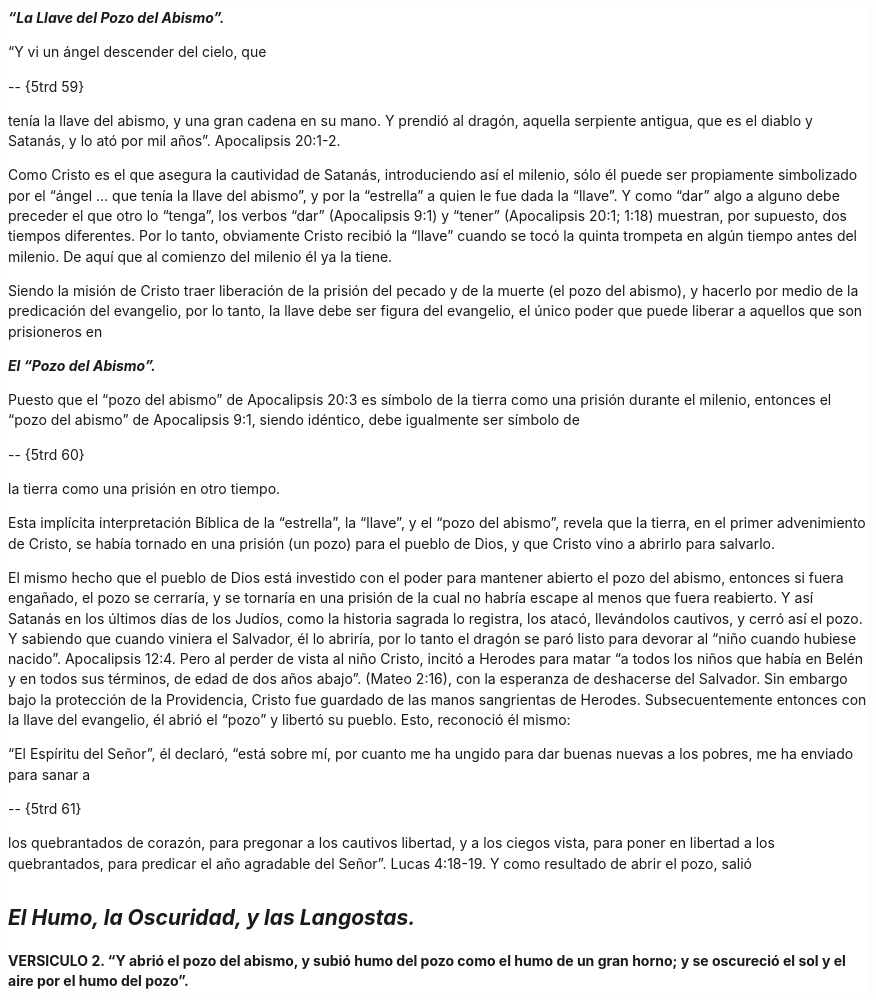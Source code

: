 **_“La Llave del Pozo del Abismo”._**

“Y vi un ángel descender del cielo, que

 -- {5trd 59}   
  
  tenía la llave del abismo, y una gran cadena en su mano. Y prendió al dragón, aquella serpiente antigua, que es el diablo y Satanás, y lo ató por mil años”. Apocalipsis 20:1-2.

Como Cristo es el que asegura la cautividad de Satanás, introduciendo así el milenio, sólo él puede ser propiamente simbolizado por el “ángel … que tenía la llave del abismo”, y por la “estrella” a quien le fue dada la “llave”. Y como “dar” algo a alguno debe preceder el que otro lo “tenga”, los verbos “dar” (Apocalipsis 9:1) y “tener” (Apocalipsis 20:1; 1:18) muestran, por supuesto, dos tiempos diferentes. Por lo tanto, obviamente Cristo recibió la “llave” cuando se tocó la quinta trompeta en algún tiempo antes del milenio. De aquí que al comienzo del milenio él ya la tiene.

Siendo la misión de Cristo traer liberación de la prisión del pecado y de la muerte (el pozo del abismo), y hacerlo por medio de la predicación del evangelio, por lo tanto, la llave debe ser figura del evangelio, el único poder que puede liberar a aquellos que son prisioneros en

**_El “Pozo del Abismo”._**

Puesto que el “pozo del abismo” de Apocalipsis 20:3 es símbolo de la tierra como una prisión durante el milenio, entonces el “pozo del abismo” de Apocalipsis 9:1, siendo idéntico, debe igualmente ser símbolo de

 -- {5trd 60}   
  
  la tierra como una prisión en otro tiempo.

Esta implícita interpretación Bíblica de la “estrella”, la “llave”, y el “pozo del abismo”, revela que la tierra, en el primer advenimiento de Cristo, se había tornado en una prisión (un pozo) para el pueblo de Dios, y que Cristo vino a abrirlo para salvarlo.

El mismo hecho que el pueblo de Dios está investido con el poder para mantener abierto el pozo del abismo, entonces si fuera engañado, el pozo se cerraría, y se tornaría en una prisión de la cual no habría escape al menos que fuera reabierto. Y así Satanás en los últimos días de los Judíos, como la historia sagrada lo registra, los atacó, llevándolos cautivos, y cerró así el pozo. Y sabiendo que cuando viniera el Salvador, él lo abriría, por lo tanto el dragón se paró listo para devorar al “niño cuando hubiese nacido”. Apocalipsis 12:4. Pero al perder de vista al niño Cristo, incitó a Herodes para matar “a todos los niños que había en Belén y en todos sus términos, de edad de dos años abajo”. (Mateo 2:16), con la esperanza de deshacerse del Salvador. Sin embargo bajo la protección de la Providencia, Cristo fue guardado de las manos sangrientas de Herodes. Subsecuentemente entonces con la llave del evangelio, él abrió el “pozo” y libertó su pueblo. Esto, reconoció él mismo:

“El Espíritu del Señor”, él declaró, “está sobre mí, por cuanto me ha ungido para dar buenas nuevas a los pobres, me ha enviado para sanar a

 -- {5trd 61}   
  
  los quebrantados de corazón, para pregonar a los cautivos libertad, y a los ciegos vista, para poner en libertad a los quebrantados, para predicar el año agradable del Señor”. Lucas 4:18-19. Y como resultado de abrir el pozo, salió

**_El Humo, la Oscuridad, y las Langostas._**
---------------------------------------------

**VERSICULO 2. “Y abrió el pozo del abismo, y subió humo del pozo como el humo de un gran horno; y se oscureció el sol y el aire por el humo del pozo”.**
